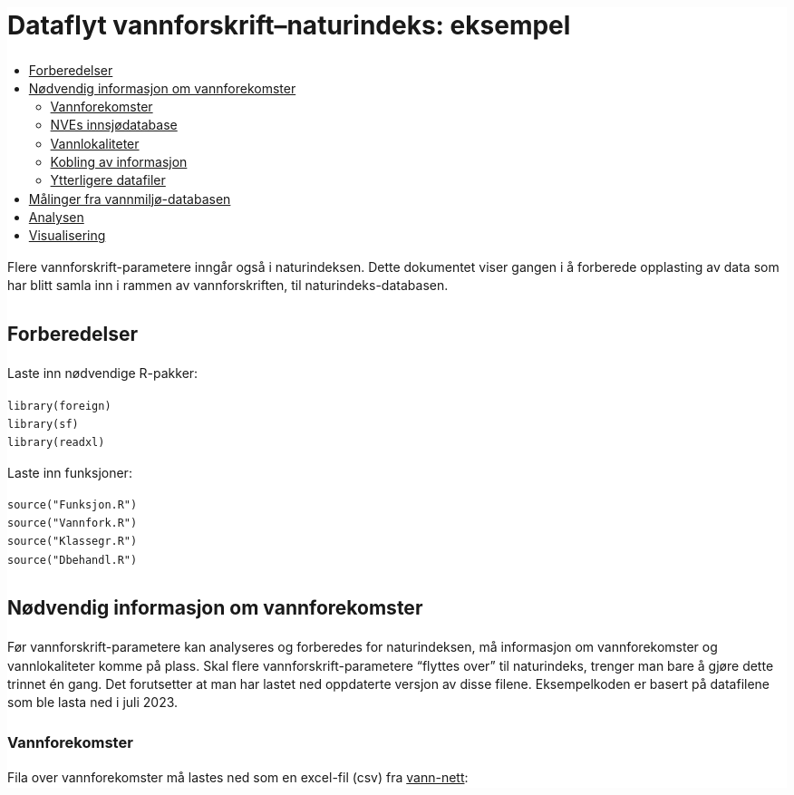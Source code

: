 # Dataflyt vannforskrift–naturindeks: eksempel

-   <a href="#forberedelser" id="toc-forberedelser">Forberedelser</a>
-   <a href="#nødvendig-informasjon-om-vannforekomster"
    id="toc-nødvendig-informasjon-om-vannforekomster">Nødvendig informasjon
    om vannforekomster</a>
    -   <a href="#vannforekomster" id="toc-vannforekomster">Vannforekomster</a>
    -   <a href="#nves-innsjødatabase" id="toc-nves-innsjødatabase">NVEs
        innsjødatabase</a>
    -   <a href="#vannlokaliteter" id="toc-vannlokaliteter">Vannlokaliteter</a>
    -   <a href="#kobling-av-informasjon"
        id="toc-kobling-av-informasjon">Kobling av informasjon</a>
    -   <a href="#ytterligere-datafiler"
        id="toc-ytterligere-datafiler">Ytterligere datafiler</a>
-   <a href="#målinger-fra-vannmiljø-databasen"
    id="toc-målinger-fra-vannmiljø-databasen">Målinger fra
    vannmiljø-databasen</a>
-   <a href="#analysen" id="toc-analysen">Analysen</a>
-   <a href="#visualisering" id="toc-visualisering">Visualisering</a>

Flere vannforskrift-parametere inngår også i naturindeksen. Dette
dokumentet viser gangen i å forberede opplasting av data som har blitt
samla inn i rammen av vannforskriften, til naturindeks-databasen.

## Forberedelser

Laste inn nødvendige R-pakker:

    library(foreign)
    library(sf)
    library(readxl)

Laste inn funksjoner:

    source("Funksjon.R")
    source("Vannfork.R")
    source("Klassegr.R")
    source("Dbehandl.R")

## Nødvendig informasjon om vannforekomster

Før vannforskrift-parametere kan analyseres og forberedes for
naturindeksen, må informasjon om vannforekomster og vannlokaliteter
komme på plass. Skal flere vannforskrift-parametere “flyttes over” til
naturindeks, trenger man bare å gjøre dette trinnet én gang. Det
forutsetter at man har lastet ned oppdaterte versjon av disse filene.
Eksempelkoden er basert på datafilene som ble lasta ned i juli 2023.

### Vannforekomster

Fila over vannforekomster må lastes ned som en excel-fil (csv) fra
[vann-nett](https://vann-nett.no/portal/):
